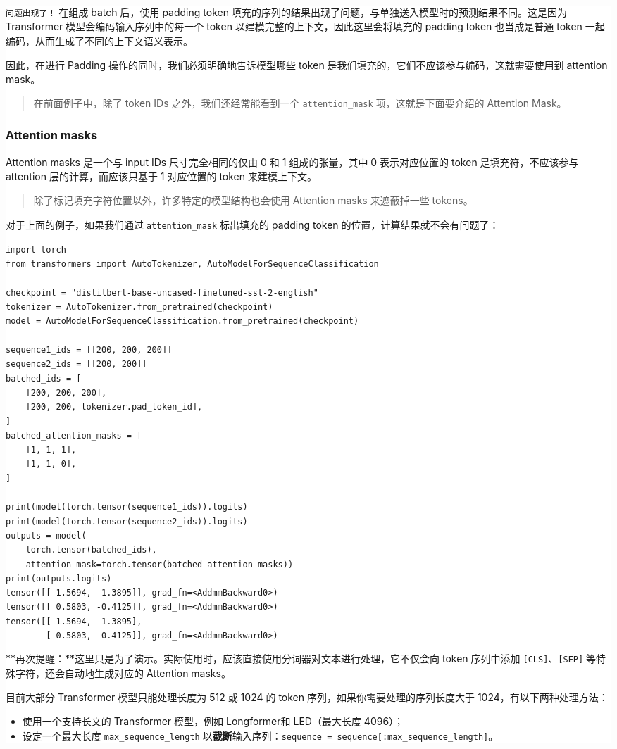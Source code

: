 `问题出现了！` 在组成 batch 后，使用 padding token 填充的序列的结果出现了问题，与单独送入模型时的预测结果不同。这是因为 Transformer 模型会编码输入序列中的每一个 token 以建模完整的上下文，因此这里会将填充的 padding token 也当成是普通 token 一起编码，从而生成了不同的上下文语义表示。

因此，在进行 Padding 操作的同时，我们必须明确地告诉模型哪些 token 是我们填充的，它们不应该参与编码，这就需要使用到 attention mask。

> 在前面例子中，除了 token IDs 之外，我们还经常能看到一个 `attention_mask` 项，这就是下面要介绍的 Attention Mask。

### Attention masks

Attention masks 是一个与 input IDs 尺寸完全相同的仅由 0 和 1 组成的张量，其中 0 表示对应位置的 token 是填充符，不应该参与 attention 层的计算，而应该只基于 1 对应位置的 token 来建模上下文。

> 除了标记填充字符位置以外，许多特定的模型结构也会使用 Attention masks 来遮蔽掉一些 tokens。

对于上面的例子，如果我们通过 `attention_mask` 标出填充的 padding token 的位置，计算结果就不会有问题了：

```
import torch
from transformers import AutoTokenizer, AutoModelForSequenceClassification

checkpoint = "distilbert-base-uncased-finetuned-sst-2-english"
tokenizer = AutoTokenizer.from_pretrained(checkpoint)
model = AutoModelForSequenceClassification.from_pretrained(checkpoint)

sequence1_ids = [[200, 200, 200]]
sequence2_ids = [[200, 200]]
batched_ids = [
    [200, 200, 200],
    [200, 200, tokenizer.pad_token_id],
]
batched_attention_masks = [
    [1, 1, 1],
    [1, 1, 0],
]

print(model(torch.tensor(sequence1_ids)).logits)
print(model(torch.tensor(sequence2_ids)).logits)
outputs = model(
    torch.tensor(batched_ids), 
    attention_mask=torch.tensor(batched_attention_masks))
print(outputs.logits)
tensor([[ 1.5694, -1.3895]], grad_fn=<AddmmBackward0>)
tensor([[ 0.5803, -0.4125]], grad_fn=<AddmmBackward0>)
tensor([[ 1.5694, -1.3895],
        [ 0.5803, -0.4125]], grad_fn=<AddmmBackward0>)
```

**再次提醒：**这里只是为了演示。实际使用时，应该直接使用分词器对文本进行处理，它不仅会向 token 序列中添加 `[CLS]`、`[SEP]` 等特殊字符，还会自动地生成对应的 Attention masks。

目前大部分 Transformer 模型只能处理长度为 512 或 1024 的 token 序列，如果你需要处理的序列长度大于 1024，有以下两种处理方法：

- 使用一个支持长文的 Transformer 模型，例如 [Longformer](https://huggingface.co/transformers/model_doc/longformer.html)和 [LED](https://huggingface.co/transformers/model_doc/led.html)（最大长度 4096）；
- 设定一个最大长度 `max_sequence_length` 以**截断**输入序列：`sequence = sequence[:max_sequence_length]`。
